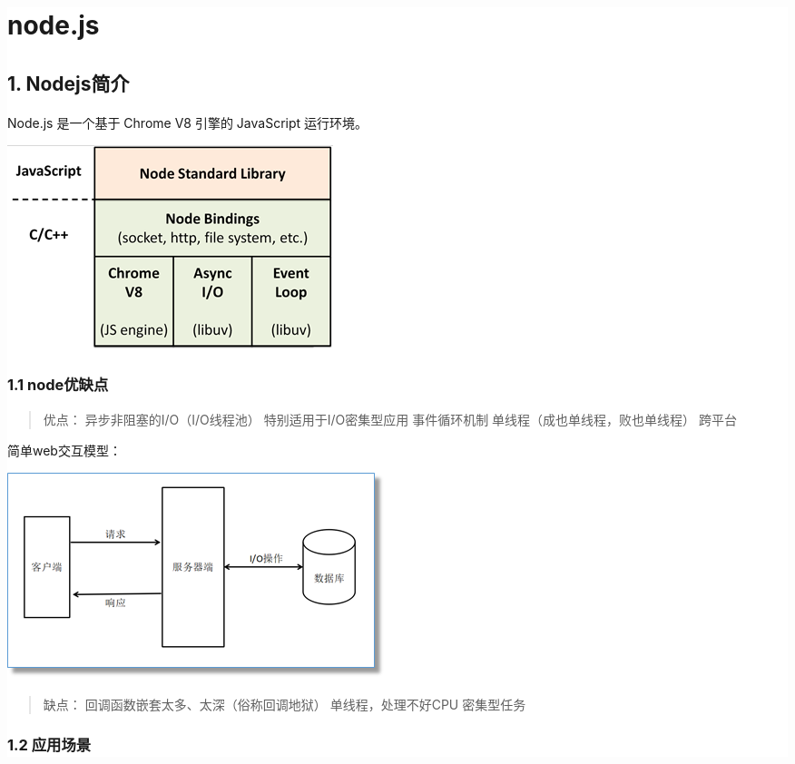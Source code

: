 # node.js

## 1.  Nodejs简介

Node.js 是一个基于 Chrome V8 引擎的 JavaScript 运行环境。

![image-20201130162958154](node.assets/image-20201130162958154.png)



### 1.1 node优缺点
> 优点：
> 	异步非阻塞的I/O（I/O线程池）
> 	特别适用于I/O密集型应用
> 	事件循环机制
> 	单线程（成也单线程，败也单线程）
> 	跨平台

简单web交互模型：

![image-20201130163345398](node.assets/image-20201130163345398.png)

> 缺点：
> 	回调函数嵌套太多、太深（俗称回调地狱）
> 	单线程，处理不好CPU 密集型任务

### 1.2 应用场景
